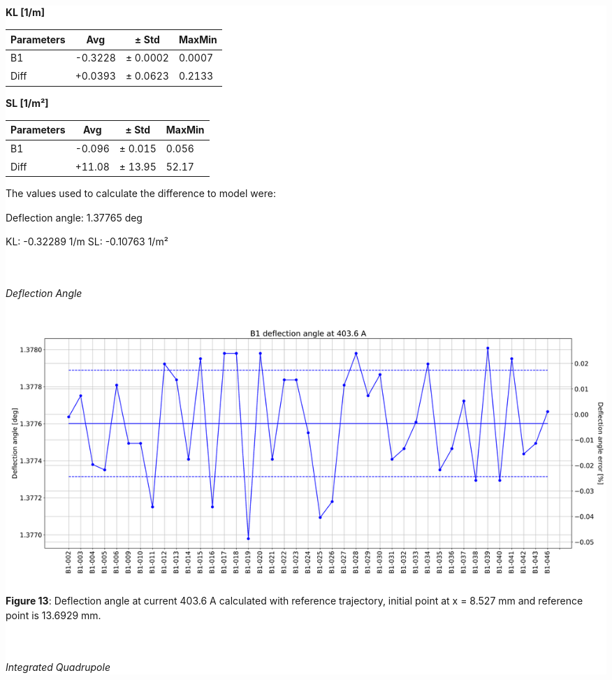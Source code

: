 **KL [1/m]**

| Parameters | Avg | ± Std | MaxMin |
| --- | --- | --- | --- |
| B1 | -0.3228 | ± 0.0002 | 0.0007 |
| Diff | +0.0393 | ± 0.0623 | 0.2133 |

**SL [1/m²]**

| Parameters | Avg | ± Std | MaxMin |
| --- | --- | --- | --- |
| B1 | -0.096 | ± 0.015 | 0.056 |
| Diff | +11.08 | ± 13.95 | 52.17 |

The values used to calculate the difference to model were: 

Deflection angle: 1.37765 deg

KL: -0.32289 1/m
SL: -0.10763 1/m²

<br />

###### Deflection Angle

![](/img/machine/magnets/si-dipoles-b1-deflection-angle.svg)

**Figure 13**: Deflection angle at current 403.6 A calculated with reference trajectory, initial point at x = 8.527 mm and reference point is 13.6929 mm.

<br />

###### Integrated Quadrupole
